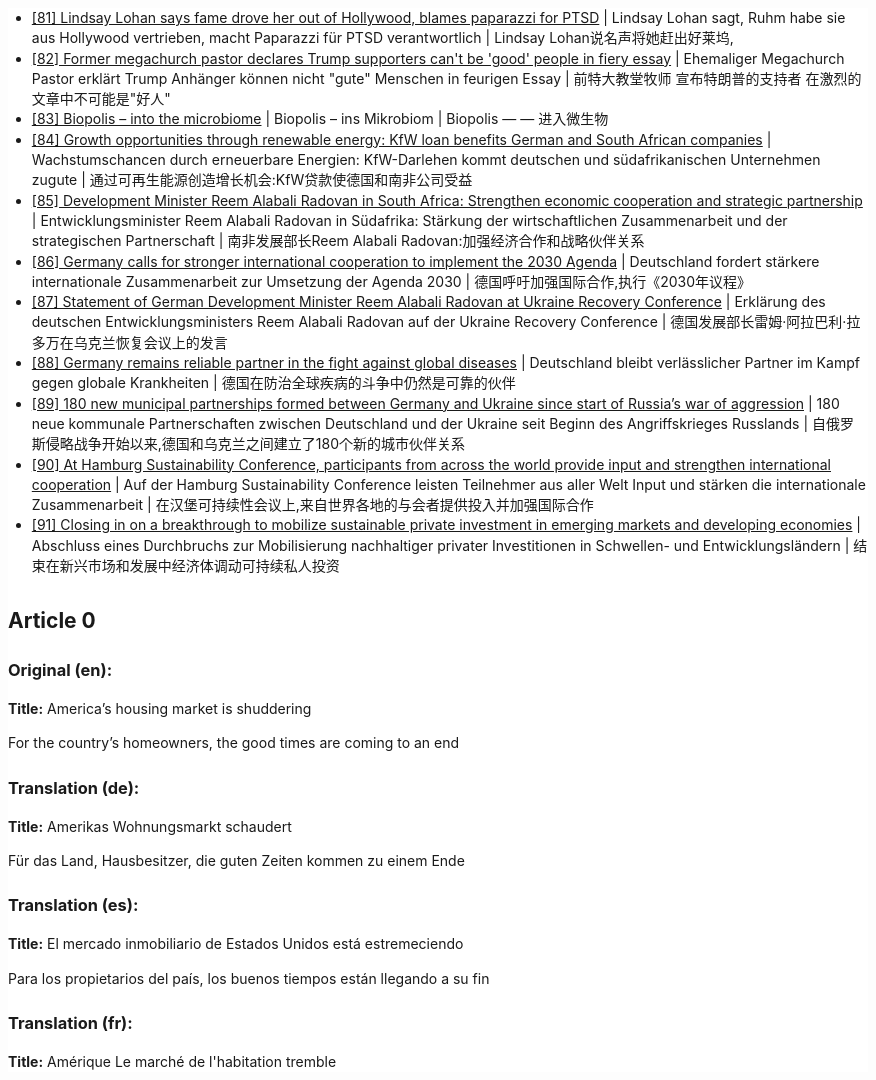 - [[81] Lindsay Lohan says fame drove her out of Hollywood, blames paparazzi for PTSD](#article-81) | Lindsay Lohan sagt, Ruhm habe sie aus Hollywood vertrieben, macht Paparazzi für PTSD verantwortlich | Lindsay Lohan说名声将她赶出好莱坞,
- [[82] Former megachurch pastor declares Trump supporters can't be 'good' people in fiery essay](#article-82) | Ehemaliger Megachurch Pastor erklärt Trump Anhänger können nicht "gute" Menschen in feurigen Essay | 前特大教堂牧师 宣布特朗普的支持者 在激烈的文章中不可能是"好人"
- [[83] Biopolis – into the microbiome](#article-83) | Biopolis – ins Mikrobiom | Biopolis — — 进入微生物
- [[84] Growth opportunities through renewable energy: KfW loan benefits German and South African companies](#article-84) | Wachstumschancen durch erneuerbare Energien: KfW-Darlehen kommt deutschen und südafrikanischen Unternehmen zugute | 通过可再生能源创造增长机会:KfW贷款使德国和南非公司受益
- [[85] Development Minister Reem Alabali Radovan in South Africa: Strengthen economic cooperation and strategic partnership](#article-85) | Entwicklungsminister Reem Alabali Radovan in Südafrika: Stärkung der wirtschaftlichen Zusammenarbeit und der strategischen Partnerschaft | 南非发展部长Reem Alabali Radovan:加强经济合作和战略伙伴关系
- [[86] Germany calls for stronger international cooperation to implement the 2030 Agenda](#article-86) | Deutschland fordert stärkere internationale Zusammenarbeit zur Umsetzung der Agenda 2030 | 德国呼吁加强国际合作,执行《2030年议程》
- [[87] Statement of German Development Minister Reem Alabali Radovan at Ukraine Recovery Conference](#article-87) | Erklärung des deutschen Entwicklungsministers Reem Alabali Radovan auf der Ukraine Recovery Conference | 德国发展部长雷姆·阿拉巴利·拉多万在乌克兰恢复会议上的发言
- [[88] Germany remains reliable partner in the fight against global diseases](#article-88) | Deutschland bleibt verlässlicher Partner im Kampf gegen globale Krankheiten | 德国在防治全球疾病的斗争中仍然是可靠的伙伴
- [[89] 180 new municipal partnerships formed between Germany and Ukraine since start of Russia’s war of aggression](#article-89) | 180 neue kommunale Partnerschaften zwischen Deutschland und der Ukraine seit Beginn des Angriffskrieges Russlands | 自俄罗斯侵略战争开始以来,德国和乌克兰之间建立了180个新的城市伙伴关系
- [[90] At Hamburg Sustainability Conference, participants from across the world provide input and strengthen international cooperation](#article-90) | Auf der Hamburg Sustainability Conference leisten Teilnehmer aus aller Welt Input und stärken die internationale Zusammenarbeit | 在汉堡可持续性会议上,来自世界各地的与会者提供投入并加强国际合作
- [[91] Closing in on a breakthrough to mobilize sustainable private investment in emerging markets and developing economies](#article-91) | Abschluss eines Durchbruchs zur Mobilisierung nachhaltiger privater Investitionen in Schwellen- und Entwicklungsländern | 结束在新兴市场和发展中经济体调动可持续私人投资

## Article 0
### Original (en):
**Title:** America’s housing market is shuddering

For the country’s homeowners, the good times are coming to an end

### Translation (de):
**Title:** Amerikas Wohnungsmarkt schaudert

Für das Land, Hausbesitzer, die guten Zeiten kommen zu einem Ende

### Translation (es):
**Title:** El mercado inmobiliario de Estados Unidos está estremeciendo

Para los propietarios del país, los buenos tiempos están llegando a su fin

### Translation (fr):
**Title:** Amérique Le marché de l'habitation tremble
